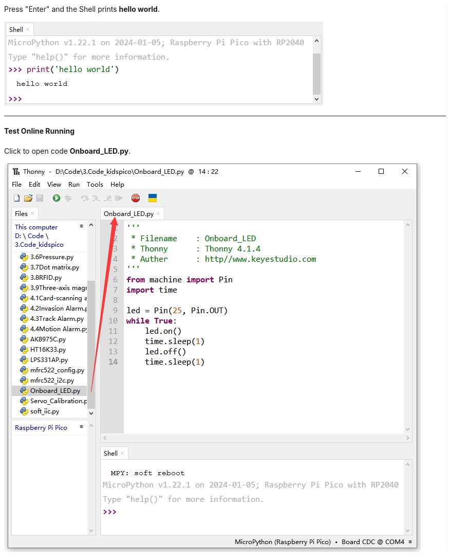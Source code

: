 Press "Enter" and the Shell prints **hello world**.

![1502](media/1502.png)

---

#### Test Online Running

Click to open code **Onboard_LED.py**.

![1503](media/1503.png)
